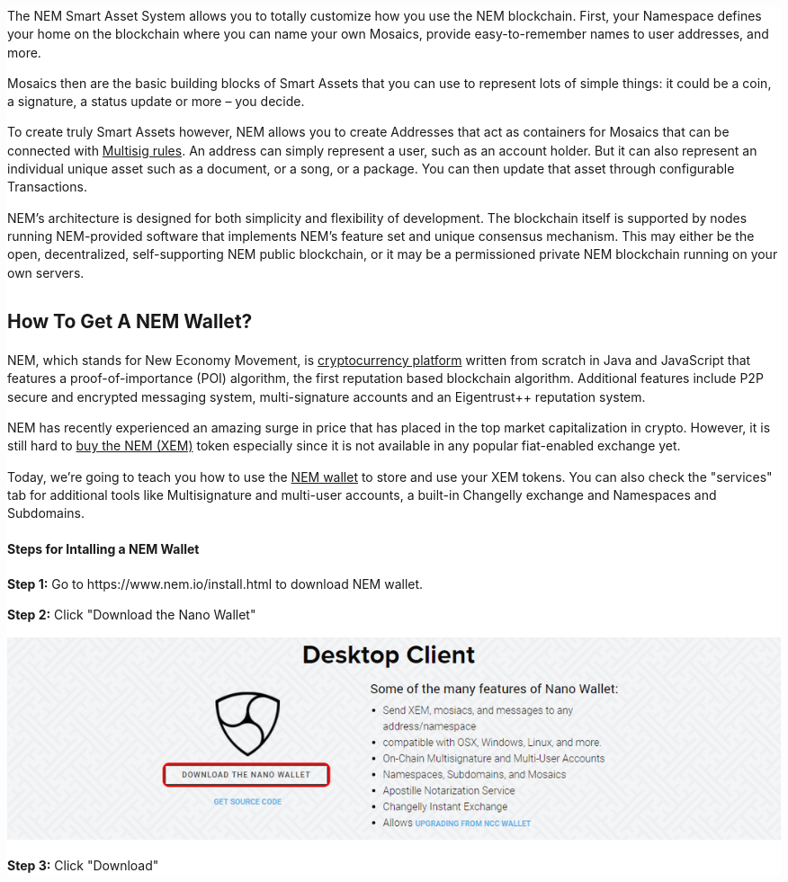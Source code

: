 <p>The NEM Smart Asset System allows you to totally customize how you use the NEM blockchain. First, your Namespace defines your home on the blockchain where you can name your own Mosaics, provide easy-to-remember names to user addresses, and more.</p>

<p>Mosaics then are the basic building blocks of Smart Assets that you can use to represent lots of simple things: it could be a coin, a signature, a status update or more – you decide.</p>

<p>To create truly Smart Assets however, NEM allows you to create Addresses that act as containers for Mosaics that can be connected with <a href="/video-bitcoin-multisig-p2sh-transactions/">Multisig rules</a>. An address can simply represent a user, such as an account holder. But it can also represent an individual unique asset such as a document, or a song, or a package. You can then update that asset through configurable Transactions.</p>

<p>NEM’s architecture is designed for both simplicity and flexibility of development. The blockchain itself is supported by nodes running NEM-provided software that implements NEM’s feature set and unique consensus mechanism. This may either be the open, decentralized, self-supporting NEM public blockchain, or it may be a permissioned private NEM blockchain running on your own servers.</p>

<h2 id="howto">How To Get A NEM Wallet?</h2>

<p>NEM, which stands for New Economy Movement, is <a href="/bitcoin-learn-foreign-exchange-market/">cryptocurrency platform</a> written from scratch in Java and JavaScript that features a proof-of-importance (POI) algorithm, the first reputation based blockchain algorithm. Additional features include P2P secure and encrypted messaging system, multi-signature accounts and an Eigentrust++ reputation system.</p>

<p>NEM has recently experienced an amazing surge in price that has placed in the top market capitalization in crypto. However, it is still hard to <a href="http://geni.us/coinbase">buy the NEM (XEM)</a> token especially since it is not available in any popular fiat-enabled exchange yet.</p>

<p>Today, we’re going to teach you how to use the <a href="http://geni.us/hashflare">NEM wallet</a> to store and use your XEM tokens. You can also check the "services" tab for additional tools like Multisignature and multi-user accounts, a built-in Changelly exchange and Namespaces and Subdomains.</p>

<h4>Steps for Intalling a NEM Wallet</h4>

<p><b>Step 1:</b> Go to https://www.nem.io/install.html to download NEM wallet.</p>

<p><b>Step 2:</b> Click "Download the Nano Wallet"</p>

<center><img src="/images/nem-wallet-nano-01.png" alt="nem wallet" /></center>

<p><b>Step 3:</b> Click "Download"</p>
